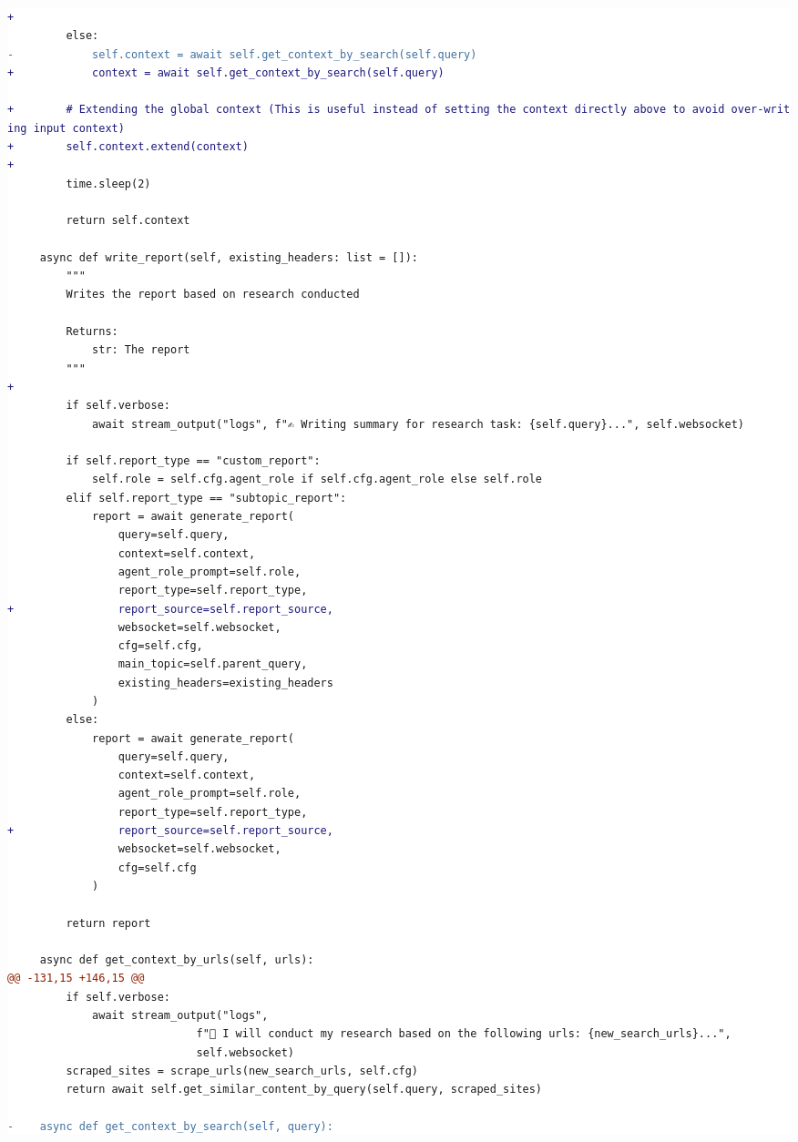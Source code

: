 ```diff
+        
         else:
-            self.context = await self.get_context_by_search(self.query)
+            context = await self.get_context_by_search(self.query)
 
+        # Extending the global context (This is useful instead of setting the context directly above to avoid over-writing input context)
+        self.context.extend(context)
+        
         time.sleep(2)
 
         return self.context
 
     async def write_report(self, existing_headers: list = []):
         """
         Writes the report based on research conducted
 
         Returns:
             str: The report
         """
+
         if self.verbose:
             await stream_output("logs", f"✍️ Writing summary for research task: {self.query}...", self.websocket)
 
         if self.report_type == "custom_report":
             self.role = self.cfg.agent_role if self.cfg.agent_role else self.role
         elif self.report_type == "subtopic_report":
             report = await generate_report(
                 query=self.query,
                 context=self.context,
                 agent_role_prompt=self.role,
                 report_type=self.report_type,
+                report_source=self.report_source,
                 websocket=self.websocket,
                 cfg=self.cfg,
                 main_topic=self.parent_query,
                 existing_headers=existing_headers
             )
         else:
             report = await generate_report(
                 query=self.query,
                 context=self.context,
                 agent_role_prompt=self.role,
                 report_type=self.report_type,
+                report_source=self.report_source,
                 websocket=self.websocket,
                 cfg=self.cfg
             )
 
         return report
 
     async def get_context_by_urls(self, urls):
@@ -131,15 +146,15 @@
         if self.verbose:
             await stream_output("logs",
                             f"🧠 I will conduct my research based on the following urls: {new_search_urls}...",
                             self.websocket)
         scraped_sites = scrape_urls(new_search_urls, self.cfg)
         return await self.get_similar_content_by_query(self.query, scraped_sites)
 
-    async def get_context_by_search(self, query):
```